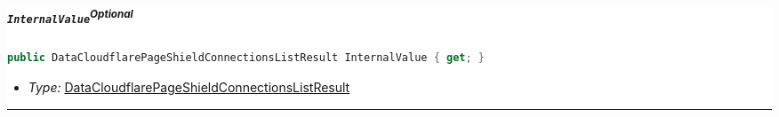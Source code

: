 
##### `InternalValue`<sup>Optional</sup> <a name="InternalValue" id="@cdktf/provider-cloudflare.dataCloudflarePageShieldConnectionsList.DataCloudflarePageShieldConnectionsListResultOutputReference.property.internalValue"></a>

```csharp
public DataCloudflarePageShieldConnectionsListResult InternalValue { get; }
```

- *Type:* <a href="#@cdktf/provider-cloudflare.dataCloudflarePageShieldConnectionsList.DataCloudflarePageShieldConnectionsListResult">DataCloudflarePageShieldConnectionsListResult</a>

---



